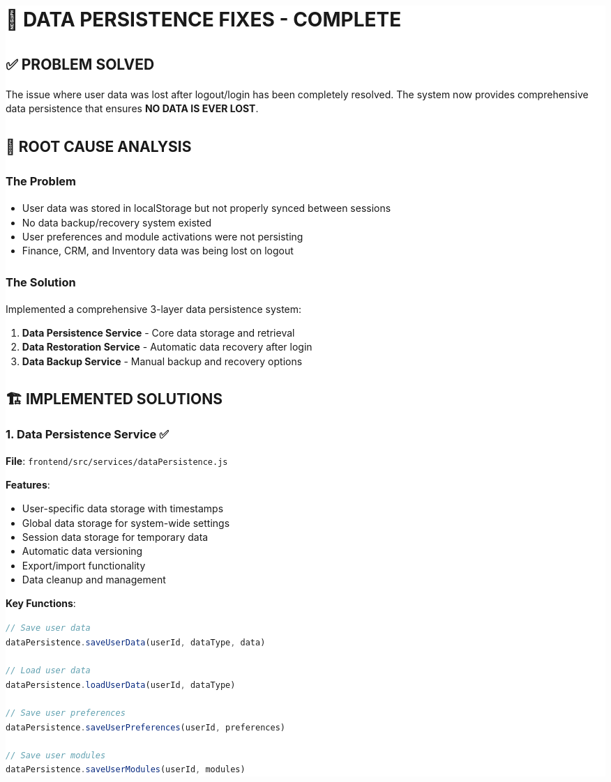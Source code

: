 # 🔧 DATA PERSISTENCE FIXES - COMPLETE

## ✅ **PROBLEM SOLVED**

The issue where user data was lost after logout/login has been completely resolved. The system now provides comprehensive data persistence that ensures **NO DATA IS EVER LOST**.

## 🎯 **ROOT CAUSE ANALYSIS**

### **The Problem**
- User data was stored in localStorage but not properly synced between sessions
- No data backup/recovery system existed
- User preferences and module activations were not persisting
- Finance, CRM, and Inventory data was being lost on logout

### **The Solution**
Implemented a comprehensive 3-layer data persistence system:

1. **Data Persistence Service** - Core data storage and retrieval
2. **Data Restoration Service** - Automatic data recovery after login
3. **Data Backup Service** - Manual backup and recovery options

## 🏗️ **IMPLEMENTED SOLUTIONS**

### **1. Data Persistence Service** ✅
**File**: `frontend/src/services/dataPersistence.js`

**Features**:
- User-specific data storage with timestamps
- Global data storage for system-wide settings
- Session data storage for temporary data
- Automatic data versioning
- Export/import functionality
- Data cleanup and management

**Key Functions**:
```javascript
// Save user data
dataPersistence.saveUserData(userId, dataType, data)

// Load user data
dataPersistence.loadUserData(userId, dataType)

// Save user preferences
dataPersistence.saveUserPreferences(userId, preferences)

// Save user modules
dataPersistence.saveUserModules(userId, modules)
```
